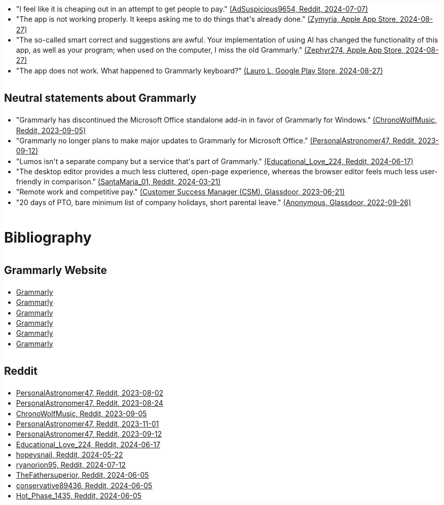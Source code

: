 - "I feel like it is cheaping out in an attempt to get people to pay." [(AdSuspicious9654, Reddit, 2024-07-07)](https://www.reddit.com/r/Grammarly/comments/14zm72o/does_anyone_else_also_feel_like_grammarly_is/lbz4p81/)
- "The app is not working properly. It keeps asking me to do things that's already done." [(Zymyria, Apple App Store, 2024-08-27)](https://apple/11659709530)
- "The so-called smart correct and suggestions are awful. Your implementation of using AI has changed the functionality of this app, as well as your program; when used on the computer, I miss the old Grammarly." [(Zephyr274, Apple App Store, 2024-08-27)](https://apple/11659471883)
- "The app does not work. What happened to Grammarly keyboard?" [(Lauro L, Google Play Store, 2024-08-27)](https://google_play/c1c6e6f7-8bd1-476f-8529-aa5233efea0c)

## Neutral statements about Grammarly

- "Grammarly has discontinued the Microsoft Office standalone add-in in favor of Grammarly for Windows." [(ChronoWolfMusic, Reddit, 2023-09-05)](https://www.reddit.com/r/Grammarly/comments/16air0i/bring_back_grammarly_for_office_as_an_addin_the/)
- "Grammarly no longer plans to make major updates to Grammarly for Microsoft Office." [(PersonalAstronomer47, Reddit, 2023-09-12)](https://www.reddit.com/r/Grammarly/comments/16air0i/bring_back_grammarly_for_office_as_an_addin_the/k089ogn/)
- "Lumos isn't a separate company but a service that's part of Grammarly." [(Educational_Love_224, Reddit, 2024-06-17)](https://www.reddit.com/r/Grammarly/comments/1cxhdhg/what_is_lumos/l91kt9c/)
- "The desktop editor provides a much less cluttered, open-page experience, whereas the browser editor feels much less user-friendly in comparison." [(SantaMaria_01, Reddit, 2024-03-21)](https://www.reddit.com/r/Grammarly/comments/1bki1zm/declining_value_of_grammerly_as_a_service/)
- "Remote work and competitive pay." [(Customer Success Manager (CSM), Glassdoor, 2023-06-21)](https://www.glassdoor.com/Reviews/Employee-Review-Grammarly-RVW77589738.htm)
- "20 days of PTO, bare minimum list of company holidays, short parental leave." [(Anonymous, Glassdoor, 2022-09-26)](https://www.glassdoor.com/Reviews/Employee-Review-Grammarly-RVW69475053.htm)

# Bibliography

## Grammarly Website
- [Grammarly](https://www.grammarly.com/)
- [Grammarly](https://www.grammarly.com/proofreading)
- [Grammarly](https://www.grammarly.com/plans)
- [Grammarly](https://www.grammarly.com/privacy)
- [Grammarly](https://www.grammarly.com/educators)
- [Grammarly](https://www.grammarly.com/contact)

## Reddit
- [PersonalAstronomer47, Reddit, 2023-08-02](https://www.reddit.com/r/Screenwriting/comments/15d29r2/grammarly_training_its_ai_on_documents/juje91w/)
- [PersonalAstronomer47, Reddit, 2023-08-24](https://www.reddit.com/r/Screenwriting/comments/15d29r2/grammarly_training_its_ai_on_documents/jxkpxcp/)
- [ChronoWolfMusic, Reddit, 2023-09-05](https://www.reddit.com/r/Grammarly/comments/16air0i/bring_back_grammarly_for_office_as_an_addin_the/)
- [PersonalAstronomer47, Reddit, 2023-11-01](https://www.reddit.com/r/Grammarly/comments/16air0i/bring_back_grammarly_for_office_as_an_addin_the/k7evqr8/)
- [PersonalAstronomer47, Reddit, 2023-09-12](https://www.reddit.com/r/Grammarly/comments/16air0i/bring_back_grammarly_for_office_as_an_addin_the/k089ogn/)
- [Educational_Love_224, Reddit, 2024-06-17](https://www.reddit.com/r/Grammarly/comments/1cxhdhg/what_is_lumos/l91kt9c/)
- [hopeysnail, Reddit, 2024-05-22](https://www.reddit.com/r/Grammarly/comments/1cxhdhg/what_is_lumos/l54lw5a/)
- [ryanorion95, Reddit, 2024-07-12](https://www.reddit.com/r/Grammarly/comments/1cxhdhg/what_is_lumos/lcrnw5v/)
- [TheFathersuperior, Reddit, 2024-06-05](https://www.reddit.com/r/WGU/comments/1d8xl3t/grammarly/)
- [conservative89436, Reddit, 2024-06-05](https://www.reddit.com/r/WGU/comments/1d8xl3t/grammarly/l79e105/)
- [Hot_Phase_1435, Reddit, 2024-06-05](https://www.reddit.com/r/WGU/comments/1d8xl3t/grammarly/l79yjnc/)
